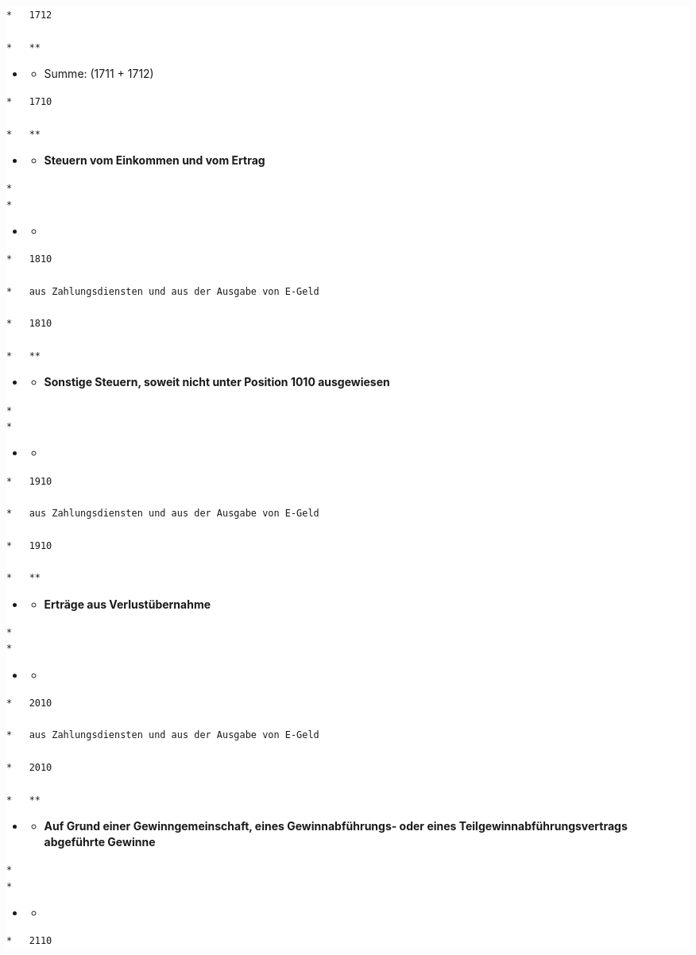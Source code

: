     *   1712

    *   **


*    *   Summe: (1711 + 1712)

    *   1710

    *   **


*    *   **Steuern vom Einkommen und vom Ertrag**

    *
    *

*    *
    *   1810

    *   aus Zahlungsdiensten und aus der Ausgabe von E-Geld

    *   1810

    *   **


*    *   **Sonstige Steuern, soweit nicht unter Position 1010 ausgewiesen**

    *
    *

*    *
    *   1910

    *   aus Zahlungsdiensten und aus der Ausgabe von E-Geld

    *   1910

    *   **


*    *   **Erträge aus Verlustübernahme**

    *
    *

*    *
    *   2010

    *   aus Zahlungsdiensten und aus der Ausgabe von E-Geld

    *   2010

    *   **


*    *   **Auf Grund einer Gewinngemeinschaft, eines Gewinnabführungs- oder eines Teilgewinnabführungsvertrags abgeführte Gewinne**

    *
    *

*    *
    *   2110
